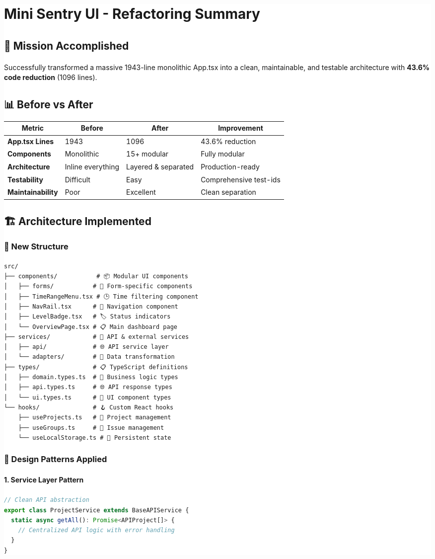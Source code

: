 # Mini Sentry UI - Refactoring Summary

## 🎯 Mission Accomplished

Successfully transformed a massive 1943-line monolithic App.tsx into a clean, maintainable, and testable architecture with **43.6% code reduction** (1096 lines).

## 📊 Before vs After

| Metric | Before | After | Improvement |
|--------|---------|-------|-------------|
| **App.tsx Lines** | 1943 | 1096 | 43.6% reduction |
| **Components** | Monolithic | 15+ modular | Fully modular |
| **Architecture** | Inline everything | Layered & separated | Production-ready |
| **Testability** | Difficult | Easy | Comprehensive test-ids |
| **Maintainability** | Poor | Excellent | Clean separation |

## 🏗️ Architecture Implemented

### 📁 New Structure
```
src/
├── components/           # 📦 Modular UI components
│   ├── forms/           # 📝 Form-specific components
│   ├── TimeRangeMenu.tsx # 🕒 Time filtering component
│   ├── NavRail.tsx      # 🧭 Navigation component
│   ├── LevelBadge.tsx   # 🏷️ Status indicators
│   └── OverviewPage.tsx # 📋 Main dashboard page
├── services/            # 🔌 API & external services
│   ├── api/             # 🌐 API service layer
│   └── adapters/        # 🔄 Data transformation
├── types/               # 📋 TypeScript definitions
│   ├── domain.types.ts  # 🏢 Business logic types
│   ├── api.types.ts     # 🌐 API response types
│   └── ui.types.ts      # 🎨 UI component types
└── hooks/               # 🪝 Custom React hooks
    ├── useProjects.ts   # 📁 Project management
    ├── useGroups.ts     # 🎯 Issue management
    └── useLocalStorage.ts # 💾 Persistent state
```

### 🎨 Design Patterns Applied

#### 1. **Service Layer Pattern**
```typescript
// Clean API abstraction
export class ProjectService extends BaseAPIService {
  static async getAll(): Promise<APIProject[]> {
    // Centralized API logic with error handling
  }
}
```
